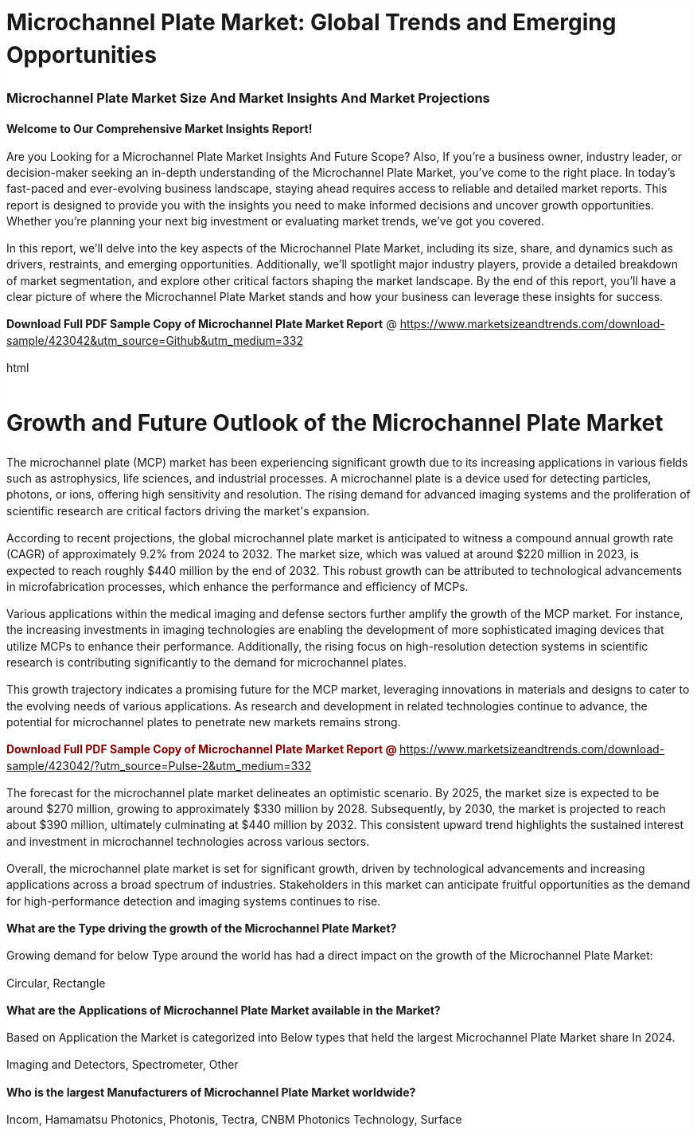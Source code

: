 <h1> Microchannel Plate Market: Global Trends and Emerging Opportunities</h1><div class="" data-test-id=""><h3><span class="">Microchannel Plate Market Size And Market Insights And Market Projections</span></h3></div><div class="" data-test-id=""><p><strong>Welcome to Our Comprehensive Market Insights Report!</strong></p><p>Are you Looking for a Microchannel Plate Market Insights And Future Scope? Also, If you&rsquo;re a business owner, industry leader, or decision-maker seeking an in-depth understanding of the Microchannel Plate Market, you&rsquo;ve come to the right place. In today&rsquo;s fast-paced and ever-evolving business landscape, staying ahead requires access to reliable and detailed market reports. This report is designed to provide you with the insights you need to make informed decisions and uncover growth opportunities. Whether you&rsquo;re planning your next big investment or evaluating market trends, we&rsquo;ve got you covered.</p><p>In this report, we&rsquo;ll delve into the key aspects of the Microchannel Plate Market, including its size, share, and dynamics such as drivers, restraints, and emerging opportunities. Additionally, we&rsquo;ll spotlight major industry players, provide a detailed breakdown of market segmentation, and explore other critical factors shaping the market landscape. By the end of this report, you&rsquo;ll have a clear picture of where the Microchannel Plate Market stands and how your business can leverage these insights for success.</p><p><strong>Download Full PDF Sample Copy of Microchannel Plate Market Report</strong> @ <a href="https://www.marketsizeandtrends.com/download-sample/423042&utm_source=Github&utm_medium=332" target="_blank">https://www.marketsizeandtrends.com/download-sample/423042&utm_source=Github&utm_medium=332</a></p></div><div class="" data-test-id=""><p><span class="">html<div> <h1>Growth and Future Outlook of the Microchannel Plate Market</h1> <p>The microchannel plate (MCP) market has been experiencing significant growth due to its increasing applications in various fields such as astrophysics, life sciences, and industrial processes. A microchannel plate is a device used for detecting particles, photons, or ions, offering high sensitivity and resolution. The rising demand for advanced imaging systems and the proliferation of scientific research are critical factors driving the market's expansion.</p> <p>According to recent projections, the global microchannel plate market is anticipated to witness a compound annual growth rate (CAGR) of approximately 9.2% from 2024 to 2032. The market size, which was valued at around $220 million in 2023, is expected to reach roughly $440 million by the end of 2032. This robust growth can be attributed to technological advancements in microfabrication processes, which enhance the performance and efficiency of MCPs.</p> <p>Various applications within the medical imaging and defense sectors further amplify the growth of the MCP market. For instance, the increasing investments in imaging technologies are enabling the development of more sophisticated imaging devices that utilize MCPs to enhance their performance. Additionally, the rising focus on high-resolution detection systems in scientific research is contributing significantly to the demand for microchannel plates.</p> <p>This growth trajectory indicates a promising future for the MCP market, leveraging innovations in materials and designs to cater to the evolving needs of various applications. As research and development in related technologies continue to advance, the potential for microchannel plates to penetrate new markets remains strong.</p> <p> </p><p><strong><span style="color: #800000;">Download Full PDF Sample Copy of Microchannel Plate Market Report @</span>&nbsp;</strong><a href="https://www.marketsizeandtrends.com/download-sample/423042/?utm_source=Pulse-2&amp;utm_medium=332">https://www.marketsizeandtrends.com/download-sample/423042/?utm_source=Pulse-2&amp;utm_medium=332</a></p></p> <p>The forecast for the microchannel plate market delineates an optimistic scenario. By 2025, the market size is expected to be around $270 million, growing to approximately $330 million by 2028. Subsequently, by 2030, the market is projected to reach about $390 million, ultimately culminating at $440 million by 2032. This consistent upward trend highlights the sustained interest and investment in microchannel technologies across various sectors.</p> <p>Overall, the microchannel plate market is set for significant growth, driven by technological advancements and increasing applications across a broad spectrum of industries. Stakeholders in this market can anticipate fruitful opportunities as the demand for high-performance detection and imaging systems continues to rise.</p></div></span></p><p><strong><span class="">What are the&nbsp;Type driving the growth of the Microchannel Plate Market?</span></strong></p></div><div class="" data-test-id=""><p><span class="">Growing demand for below Type around the world has had a direct impact on the growth of the Microchannel Plate Market:</span></p></div><div class="" data-test-id=""><p>Circular, Rectangle</p><p><span class=""><strong>What are the&nbsp;Applications&nbsp;of Microchannel Plate Market available in the Market?</strong></span></p></div><div class="" data-test-id=""><p><span class="">Based on Application the Market is categorized into Below types that held the largest Microchannel Plate Market share In 2024.</span></p></div><div class="" data-test-id=""><p><span class="">Imaging and Detectors, Spectrometer, Other</span></p><p><span class=""><strong>Who is the largest Manufacturers of Microchannel Plate Market worldwide?</strong></span></p></div><div class="" data-test-id=""><p><span class="">Incom, Hamamatsu Photonics, Photonis, Tectra, CNBM Photonics Technology, Surface